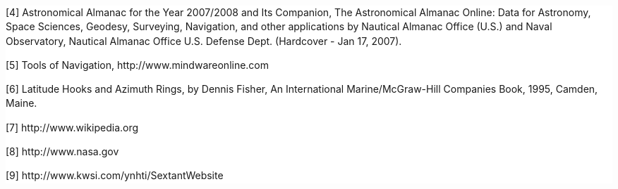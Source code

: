 [4] Astronomical Almanac for the Year 2007/2008 and Its Companion, The Astronomical Almanac Online: Data for Astronomy, Space Sciences, Geodesy, Surveying, Navigation, and other applications by Nautical Almanac Office (U.S.) and Naval Observatory, Nautical Almanac Office U.S. Defense Dept. (Hardcover - Jan 17, 2007).
<b>
</b>
</p>
<p>
[5] Tools of Navigation, http://www.mindwareonline.com
</p>
<p>
[6] Latitude Hooks and Azimuth Rings, by Dennis Fisher, An International Marine/McGraw-Hill Companies Book, 1995, Camden, Maine.
</p>
<p>
[7] http://www.wikipedia.org
</p>
<p>
[8] http://www.nasa.gov
</p>
<p>
[9] http://www.kwsi.com/ynhti/SextantWebsite
</p>
</font>
</p>
</body>
